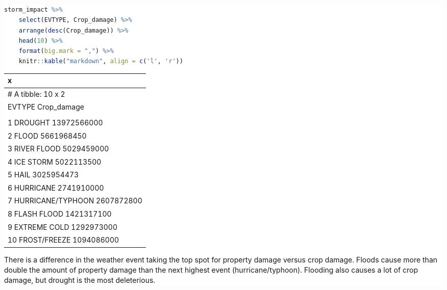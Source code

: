 ```r
storm_impact %>%
    select(EVTYPE, Crop_damage) %>%
    arrange(desc(Crop_damage)) %>%
    head(10) %>%
    format(big.mark = ",") %>%
    knitr::kable("markdown", align = c('l', 'r'))
```



|x                                |
|:--------------------------------|
|# A tibble: 10 x 2               |
|EVTYPE            Crop_damage    |
|<chr>                   <dbl>    |
|1 DROUGHT           13972566000  |
|2 FLOOD              5661968450  |
|3 RIVER FLOOD        5029459000  |
|4 ICE STORM          5022113500  |
|5 HAIL               3025954473  |
|6 HURRICANE          2741910000  |
|7 HURRICANE/TYPHOON  2607872800  |
|8 FLASH FLOOD        1421317100  |
|9 EXTREME COLD       1292973000  |
|10 FROST/FREEZE       1094086000 |

There is a difference in the weather event taking the top spot for property damage versus crop damage.  Floods cause more than double the amount of property damage than the next highest event (hurricane/typhoon). Flooding also causes a lot of crop damage, but drought is the most deleterious.
